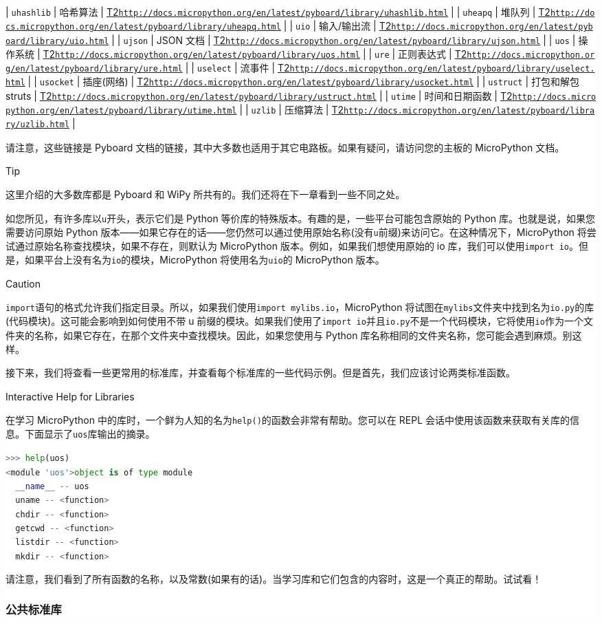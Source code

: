 | `uhashlib` | 哈希算法 | [T2`http://docs.micropython.org/en/latest/pyboard/library/uhashlib.html`](http://docs.micropython.org/en/latest/pyboard/library/uhashlib.html) |
| `uheapq` | 堆队列 | [T2`http://docs.micropython.org/en/latest/pyboard/library/uheapq.html`](http://docs.micropython.org/en/latest/pyboard/library/uheapq.html) |
| `uio` | 输入/输出流 | [T2`http://docs.micropython.org/en/latest/pyboard/library/uio.html`](http://docs.micropython.org/en/latest/pyboard/library/uio.html) |
| `ujson` | JSON 文档 | [T2`http://docs.micropython.org/en/latest/pyboard/library/ujson.html`](http://docs.micropython.org/en/latest/pyboard/library/ujson.html) |
| `uos` | 操作系统 | [T2`http://docs.micropython.org/en/latest/pyboard/library/uos.html`](http://docs.micropython.org/en/latest/pyboard/library/uos.html) |
| `ure` | 正则表达式 | [T2`http://docs.micropython.org/en/latest/pyboard/library/ure.html`](http://docs.micropython.org/en/latest/pyboard/library/ure.html) |
| `uselect` | 流事件 | [T2`http://docs.micropython.org/en/latest/pyboard/library/uselect.html`](http://docs.micropython.org/en/latest/pyboard/library/uselect.html) |
| `usocket` | 插座(网络) | [T2`http://docs.micropython.org/en/latest/pyboard/library/usocket.html`](http://docs.micropython.org/en/latest/pyboard/library/usocket.html) |
| `ustruct` | 打包和解包 struts | [T2`http://docs.micropython.org/en/latest/pyboard/library/ustruct.html`](http://docs.micropython.org/en/latest/pyboard/library/ustruct.html) |
| `utime` | 时间和日期函数 | [T2`http://docs.micropython.org/en/latest/pyboard/library/utime.html`](http://docs.micropython.org/en/latest/pyboard/library/utime.html) |
| `uzlib` | 压缩算法 | [T2`http://docs.micropython.org/en/latest/pyboard/library/uzlib.html`](http://docs.micropython.org/en/latest/pyboard/library/uzlib.html) |

请注意，这些链接是 Pyboard 文档的链接，其中大多数也适用于其它电路板。如果有疑问，请访问您的主板的 MicroPython 文档。

Tip

这里介绍的大多数库都是 Pyboard 和 WiPy 所共有的。我们还将在下一章看到一些不同之处。

如您所见，有许多库以`u`开头，表示它们是 Python 等价库的特殊版本。有趣的是，一些平台可能包含原始的 Python 库。也就是说，如果您需要访问原始 Python 版本——如果它存在的话——您仍然可以通过使用原始名称(没有`u`前缀)来访问它。在这种情况下，MicroPython 将尝试通过原始名称查找模块，如果不存在，则默认为 MicroPython 版本。例如，如果我们想使用原始的 io 库，我们可以使用`import io`。但是，如果平台上没有名为`io`的模块，MicroPython 将使用名为`uio`的 MicroPython 版本。

Caution

`import`语句的格式允许我们指定目录。所以，如果我们使用`import mylibs.io`，MicroPython 将试图在`mylibs`文件夹中找到名为`io.py`的库(代码模块)。这可能会影响到如何使用不带 u 前缀的模块。如果我们使用了`import io`并且`io.py`不是一个代码模块，它将使用`io`作为一个文件夹的名称，如果它存在，在那个文件夹中查找模块。因此，如果您使用与 Python 库名称相同的文件夹名称，您可能会遇到麻烦。别这样。

接下来，我们将查看一些更常用的标准库，并查看每个标准库的一些代码示例。但是首先，我们应该讨论两类标准函数。

Interactive Help for Libraries

在学习 MicroPython 中的库时，一个鲜为人知的名为`help()`的函数会非常有帮助。您可以在 REPL 会话中使用该函数来获取有关库的信息。下面显示了`uos`库输出的摘录。

```py
>>> help(uos)
<module 'uos'>object is of type module
  __name__ -- uos
  uname -- <function>
  chdir -- <function>
  getcwd -- <function>
  listdir -- <function>
  mkdir -- <function>

```

请注意，我们看到了所有函数的名称，以及常数(如果有的话)。当学习库和它们包含的内容时，这是一个真正的帮助。试试看！

### 公共标准库
